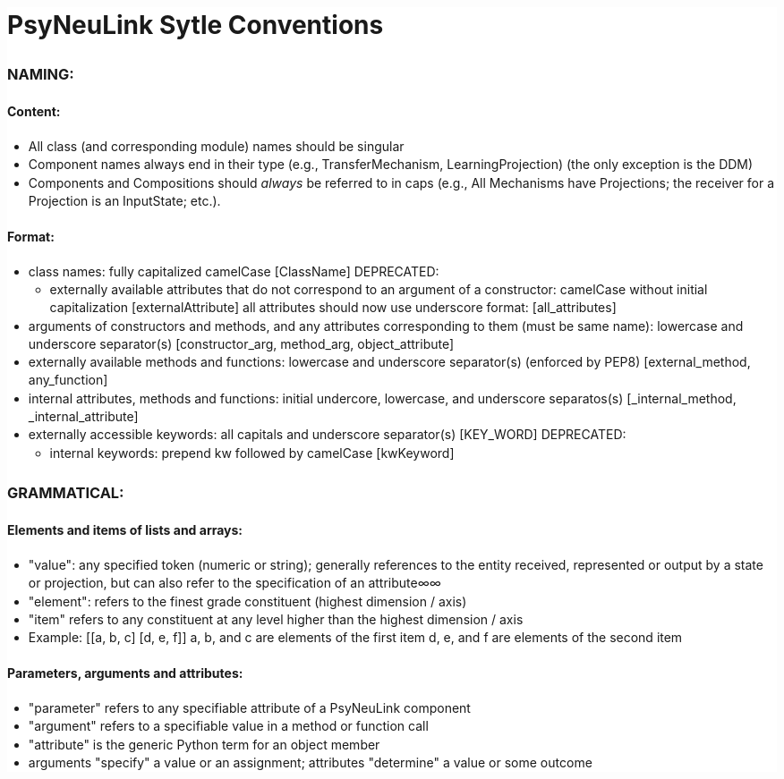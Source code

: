 
# PsyNeuLink Sytle Conventions

### NAMING:

#### Content:
- All class (and corresponding module) names should be singular  
- Component names always end in their type (e.g., TransferMechanism, LearningProjection)
  (the only exception is the DDM)
- Components and Compositions should *always* be referred to in caps
  (e.g., All Mechanisms have Projections; the receiver for a Projection is an InputState; etc.).

#### Format:
- class names:
    fully capitalized camelCase [ClassName]
DEPRECATED:
    - externally available attributes that do not correspond to an argument of a constructor:
        camelCase without initial capitalization [externalAttribute]
    all attributes should now use underscore format: [all_attributes]
- arguments of constructors and methods, and any attributes corresponding to them (must be same name):
    lowercase and underscore separator(s) [constructor_arg, method_arg, object_attribute]
- externally available methods and functions:
    lowercase and underscore separator(s) (enforced by PEP8) [external_method, any_function]
- internal attributes, methods and functions:
    initial undercore, lowercase, and underscore separatos(s) [_internal_method, _internal_attribute]
- externally accessible keywords:
    all capitals and underscore separator(s) [KEY_WORD]
DEPRECATED:
    - internal keywords:
        prepend kw followed by camelCase [kwKeyword]

### GRAMMATICAL:

#### Elements and items of lists and arrays:
- "value": any specified token (numeric or string);
    generally references to the entity received, represented or output by a state or projection,
    but can also refer to the specification of an attribute∞∞
- "element": refers to the finest grade constituent (highest dimension / axis)
- "item" refers to any constituent at any level higher than the highest dimension / axis
- Example:  [[a, b, c] [d, e, f]]
            a, b, and c are elements of the first item
            d, e, and f are elements of the second item

#### Parameters, arguments and attributes:
- "parameter" refers to any specifiable attribute of a PsyNeuLink component
- "argument" refers to a specifiable value in a method or function call
- "attribute" is the generic Python term for an object member
- arguments "specify" a value or an assignment;  attributes "determine" a value or some outcome

